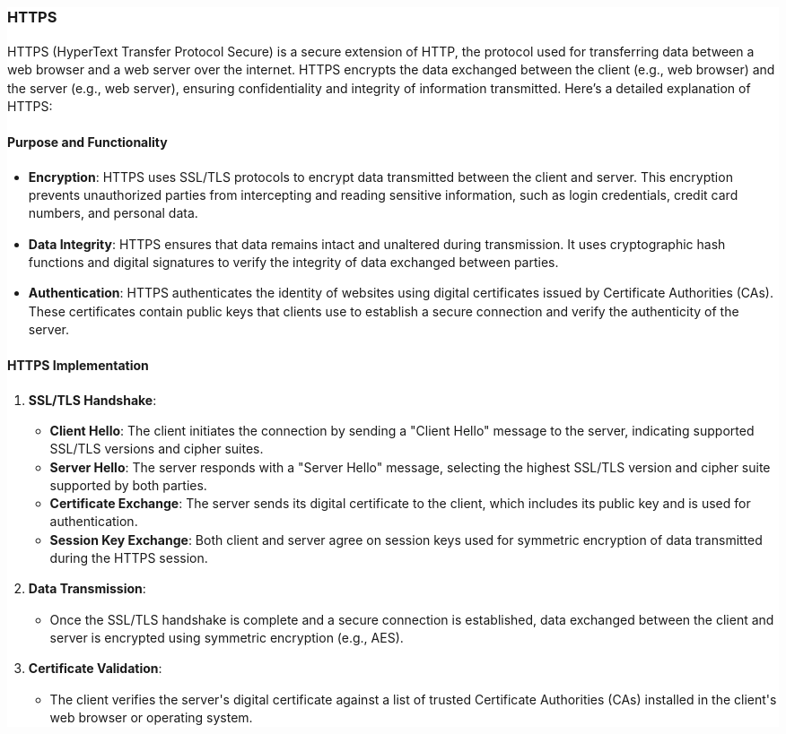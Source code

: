 ### HTTPS

HTTPS (HyperText Transfer Protocol Secure) is a secure extension of HTTP, the protocol used for transferring data between a web browser and a web server over the internet. HTTPS encrypts the data exchanged between the client (e.g., web browser) and the server (e.g., web server), ensuring confidentiality and integrity of information transmitted. Here’s a detailed explanation of HTTPS:

#### Purpose and Functionality

- **Encryption**: HTTPS uses SSL/TLS protocols to encrypt data transmitted between the client and server. This encryption prevents unauthorized parties from intercepting and reading sensitive information, such as login credentials, credit card numbers, and personal data.

- **Data Integrity**: HTTPS ensures that data remains intact and unaltered during transmission. It uses cryptographic hash functions and digital signatures to verify the integrity of data exchanged between parties.

- **Authentication**: HTTPS authenticates the identity of websites using digital certificates issued by Certificate Authorities (CAs). These certificates contain public keys that clients use to establish a secure connection and verify the authenticity of the server.

#### HTTPS Implementation

1. **SSL/TLS Handshake**: 
   - **Client Hello**: The client initiates the connection by sending a "Client Hello" message to the server, indicating supported SSL/TLS versions and cipher suites.
   - **Server Hello**: The server responds with a "Server Hello" message, selecting the highest SSL/TLS version and cipher suite supported by both parties.
   - **Certificate Exchange**: The server sends its digital certificate to the client, which includes its public key and is used for authentication.
   - **Session Key Exchange**: Both client and server agree on session keys used for symmetric encryption of data transmitted during the HTTPS session.

2. **Data Transmission**: 
   - Once the SSL/TLS handshake is complete and a secure connection is established, data exchanged between the client and server is encrypted using symmetric encryption (e.g., AES).

3. **Certificate Validation**: 
   - The client verifies the server's digital certificate against a list of trusted Certificate Authorities (CAs) installed in the client's web browser or operating system.
